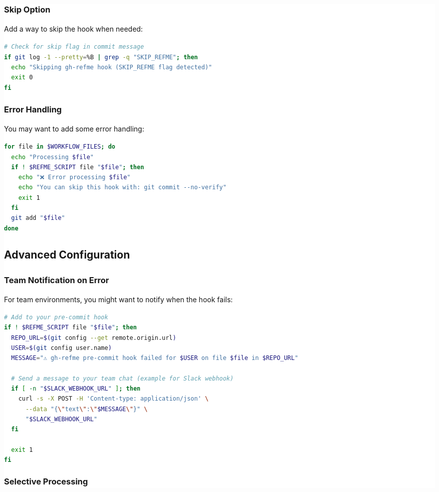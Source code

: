 ### Skip Option

Add a way to skip the hook when needed:

```bash
# Check for skip flag in commit message
if git log -1 --pretty=%B | grep -q "SKIP_REFME"; then
  echo "Skipping gh-refme hook (SKIP_REFME flag detected)"
  exit 0
fi
```

### Error Handling

You may want to add some error handling:

```bash
for file in $WORKFLOW_FILES; do
  echo "Processing $file"
  if ! $REFME_SCRIPT file "$file"; then
    echo "❌ Error processing $file"
    echo "You can skip this hook with: git commit --no-verify"
    exit 1
  fi
  git add "$file"
done
```

## Advanced Configuration

### Team Notification on Error

For team environments, you might want to notify when the hook fails:

```bash
# Add to your pre-commit hook
if ! $REFME_SCRIPT file "$file"; then
  REPO_URL=$(git config --get remote.origin.url)
  USER=$(git config user.name)
  MESSAGE="⚠️ gh-refme pre-commit hook failed for $USER on file $file in $REPO_URL"
  
  # Send a message to your team chat (example for Slack webhook)
  if [ -n "$SLACK_WEBHOOK_URL" ]; then
    curl -s -X POST -H 'Content-type: application/json' \
      --data "{\"text\":\"$MESSAGE\"}" \
      "$SLACK_WEBHOOK_URL"
  fi
  
  exit 1
fi
```

### Selective Processing

